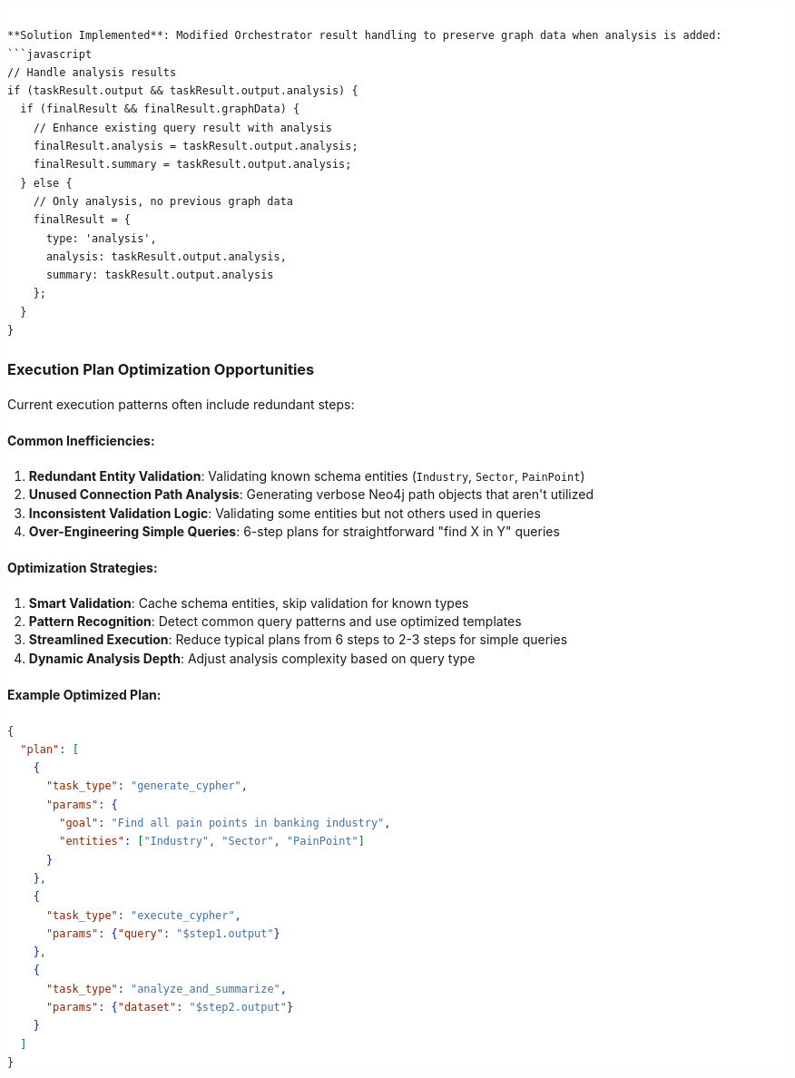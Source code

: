 ```

**Solution Implemented**: Modified Orchestrator result handling to preserve graph data when analysis is added:
```javascript
// Handle analysis results
if (taskResult.output && taskResult.output.analysis) {
  if (finalResult && finalResult.graphData) {
    // Enhance existing query result with analysis
    finalResult.analysis = taskResult.output.analysis;
    finalResult.summary = taskResult.output.analysis;
  } else {
    // Only analysis, no previous graph data
    finalResult = {
      type: 'analysis',
      analysis: taskResult.output.analysis,
      summary: taskResult.output.analysis
    };
  }
}
```

### **Execution Plan Optimization Opportunities**

Current execution patterns often include redundant steps:

#### **Common Inefficiencies**:
1. **Redundant Entity Validation**: Validating known schema entities (`Industry`, `Sector`, `PainPoint`)
2. **Unused Connection Path Analysis**: Generating verbose Neo4j path objects that aren't utilized
3. **Inconsistent Validation Logic**: Validating some entities but not others used in queries
4. **Over-Engineering Simple Queries**: 6-step plans for straightforward "find X in Y" queries

#### **Optimization Strategies**:
1. **Smart Validation**: Cache schema entities, skip validation for known types
2. **Pattern Recognition**: Detect common query patterns and use optimized templates
3. **Streamlined Execution**: Reduce typical plans from 6 steps to 2-3 steps for simple queries
4. **Dynamic Analysis Depth**: Adjust analysis complexity based on query type

#### **Example Optimized Plan**:
```json
{
  "plan": [
    {
      "task_type": "generate_cypher",
      "params": {
        "goal": "Find all pain points in banking industry",
        "entities": ["Industry", "Sector", "PainPoint"]
      }
    },
    {
      "task_type": "execute_cypher", 
      "params": {"query": "$step1.output"}
    },
    {
      "task_type": "analyze_and_summarize",
      "params": {"dataset": "$step2.output"}
    }
  ]
}
```
